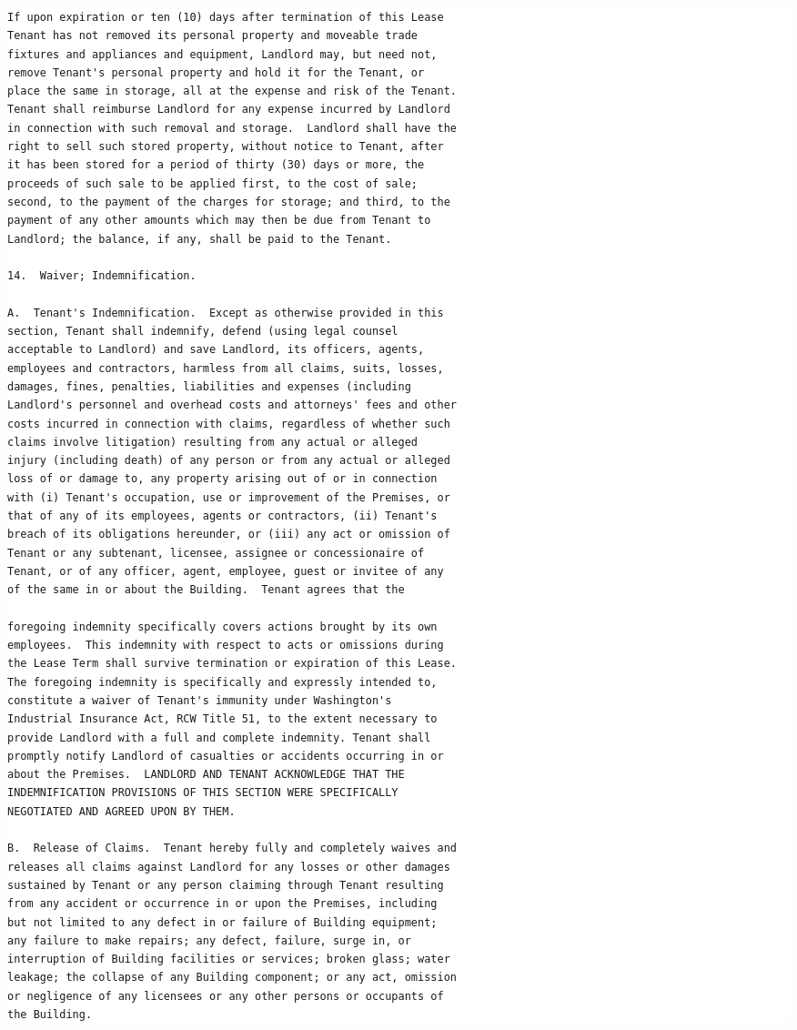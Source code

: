     If upon expiration or ten (10) days after termination of this Lease  
    Tenant has not removed its personal property and moveable trade  
    fixtures and appliances and equipment, Landlord may, but need not,  
    remove Tenant's personal property and hold it for the Tenant, or  
    place the same in storage, all at the expense and risk of the Tenant.  
    Tenant shall reimburse Landlord for any expense incurred by Landlord  
    in connection with such removal and storage.  Landlord shall have the  
    right to sell such stored property, without notice to Tenant, after  
    it has been stored for a period of thirty (30) days or more, the  
    proceeds of such sale to be applied first, to the cost of sale;  
    second, to the payment of the charges for storage; and third, to the  
    payment of any other amounts which may then be due from Tenant to  
    Landlord; the balance, if any, shall be paid to the Tenant.  
  
    14.  Waiver; Indemnification.  
  
    A.  Tenant's Indemnification.  Except as otherwise provided in this  
    section, Tenant shall indemnify, defend (using legal counsel  
    acceptable to Landlord) and save Landlord, its officers, agents,  
    employees and contractors, harmless from all claims, suits, losses,  
    damages, fines, penalties, liabilities and expenses (including  
    Landlord's personnel and overhead costs and attorneys' fees and other  
    costs incurred in connection with claims, regardless of whether such  
    claims involve litigation) resulting from any actual or alleged  
    injury (including death) of any person or from any actual or alleged  
    loss of or damage to, any property arising out of or in connection  
    with (i) Tenant's occupation, use or improvement of the Premises, or  
    that of any of its employees, agents or contractors, (ii) Tenant's  
    breach of its obligations hereunder, or (iii) any act or omission of  
    Tenant or any subtenant, licensee, assignee or concessionaire of  
    Tenant, or of any officer, agent, employee, guest or invitee of any  
    of the same in or about the Building.  Tenant agrees that the  
  
    foregoing indemnity specifically covers actions brought by its own  
    employees.  This indemnity with respect to acts or omissions during  
    the Lease Term shall survive termination or expiration of this Lease.  
    The foregoing indemnity is specifically and expressly intended to,  
    constitute a waiver of Tenant's immunity under Washington's  
    Industrial Insurance Act, RCW Title 51, to the extent necessary to  
    provide Landlord with a full and complete indemnity. Tenant shall  
    promptly notify Landlord of casualties or accidents occurring in or  
    about the Premises.  LANDLORD AND TENANT ACKNOWLEDGE THAT THE  
    INDEMNIFICATION PROVISIONS OF THIS SECTION WERE SPECIFICALLY  
    NEGOTIATED AND AGREED UPON BY THEM.  
  
    B.  Release of Claims.  Tenant hereby fully and completely waives and  
    releases all claims against Landlord for any losses or other damages  
    sustained by Tenant or any person claiming through Tenant resulting  
    from any accident or occurrence in or upon the Premises, including  
    but not limited to any defect in or failure of Building equipment;  
    any failure to make repairs; any defect, failure, surge in, or  
    interruption of Building facilities or services; broken glass; water  
    leakage; the collapse of any Building component; or any act, omission  
    or negligence of any licensees or any other persons or occupants of  
    the Building.  
  